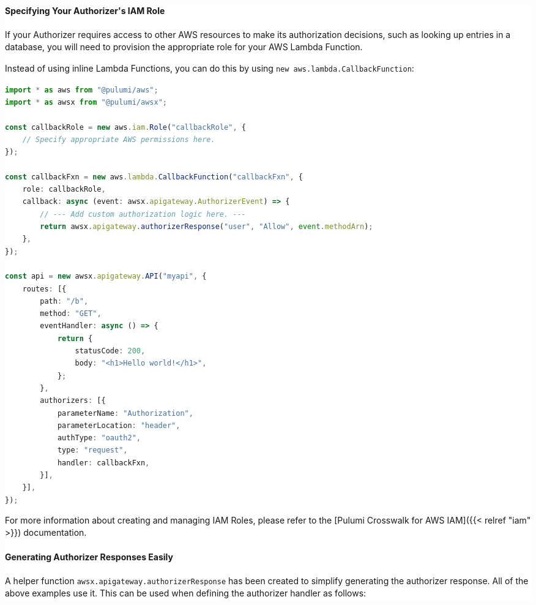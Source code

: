 #### Specifying Your Authorizer's IAM Role

If your Authorizer requires access to other AWS resources to make its authorization decisions, such as looking
up entries in a database, you will need to provision the appropriate role for your AWS Lambda Function.

Instead of using inline Lambda Functions, you can do this by using `new aws.lambda.CallbackFunction`:

```typescript
import * as aws from "@pulumi/aws";
import * as awsx from "@pulumi/awsx";

const callbackRole = new aws.iam.Role("callbackRole", {
    // Specify appropriate AWS permissions here.
});

const callbackFxn = new aws.lambda.CallbackFunction("callbackFxn", {
    role: callbackRole,
    callback: async (event: awsx.apigateway.AuthorizerEvent) => {
        // --- Add custom authorization logic here. ---
        return awsx.apigateway.authorizerResponse("user", "Allow", event.methodArn);
    },
});

const api = new awsx.apigateway.API("myapi", {
    routes: [{
        path: "/b",
        method: "GET",
        eventHandler: async () => {
            return {
                statusCode: 200,
                body: "<h1>Hello world!</h1>",
            };
        },
        authorizers: [{
            parameterName: "Authorization",
            parameterLocation: "header",
            authType: "oauth2",
            type: "request",
            handler: callbackFxn,
        }],
    }],
});
```

For more information about creating and managing IAM Roles, please refer to the
[Pulumi Crosswalk for AWS IAM]({{< relref "iam" >}}) documentation.

#### Generating Authorizer Responses Easily

A helper function `awsx.apigateway.authorizerResponse` has been created to simplify generating the authorizer
response. All of the above examples use it. This can be used when defining the authorizer handler as follows:
